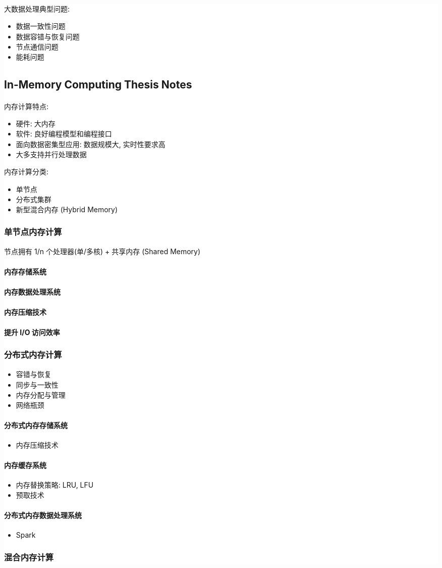 大数据处理典型问题:

- 数据一致性问题
- 数据容错与恢复问题
- 节点通信问题
- 能耗问题

## In-Memory Computing Thesis Notes

内存计算特点:

- 硬件: 大内存
- 软件: 良好编程模型和编程接口
- 面向数据密集型应用: 数据规模大, 实时性要求高
- 大多支持并行处理数据

内存计算分类:

- 单节点
- 分布式集群
- 新型混合内存 (Hybrid Memory)

### 单节点内存计算

节点拥有 1/n 个处理器(单/多核) + 共享内存 (Shared Memory)

#### 内存存储系统

#### 内存数据处理系统

#### 内存压缩技术

#### 提升 I/O 访问效率

### 分布式内存计算

- 容错与恢复
- 同步与一致性
- 内存分配与管理
- 网络瓶颈

#### 分布式内存存储系统

- 内存压缩技术

#### 内存缓存系统

- 内存替换策略: LRU, LFU
- 预取技术

#### 分布式内存数据处理系统

- Spark

### 混合内存计算
